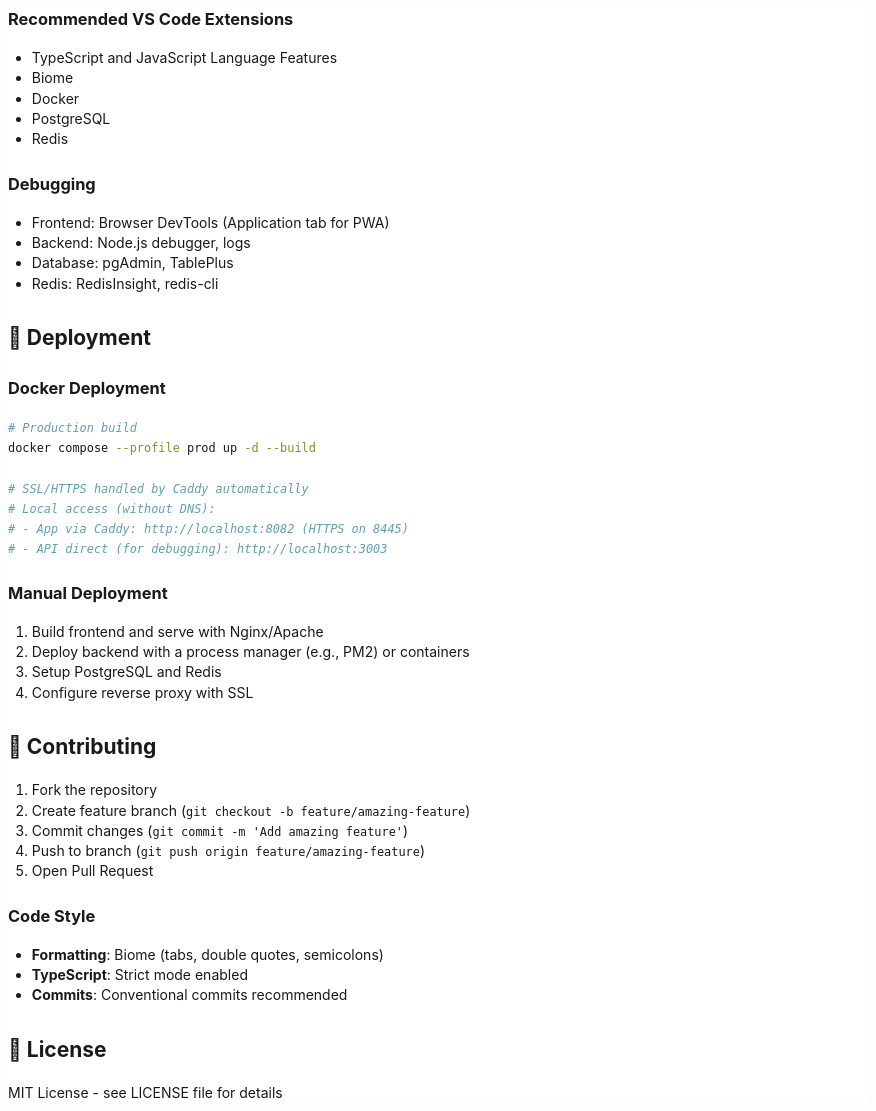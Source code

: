 ### Recommended VS Code Extensions
- TypeScript and JavaScript Language Features
- Biome
- Docker
- PostgreSQL
- Redis

### Debugging
- Frontend: Browser DevTools (Application tab for PWA)
- Backend: Node.js debugger, logs
- Database: pgAdmin, TablePlus
- Redis: RedisInsight, redis-cli

## 🚢 Deployment

### Docker Deployment
```bash
# Production build
docker compose --profile prod up -d --build

# SSL/HTTPS handled by Caddy automatically
# Local access (without DNS):
# - App via Caddy: http://localhost:8082 (HTTPS on 8445)
# - API direct (for debugging): http://localhost:3003
```

### Manual Deployment
1. Build frontend and serve with Nginx/Apache
2. Deploy backend with a process manager (e.g., PM2) or containers
3. Setup PostgreSQL and Redis
4. Configure reverse proxy with SSL

## 🤝 Contributing

1. Fork the repository
2. Create feature branch (`git checkout -b feature/amazing-feature`)
3. Commit changes (`git commit -m 'Add amazing feature'`)
4. Push to branch (`git push origin feature/amazing-feature`)
5. Open Pull Request

### Code Style
- **Formatting**: Biome (tabs, double quotes, semicolons)
- **TypeScript**: Strict mode enabled
- **Commits**: Conventional commits recommended

## 📝 License

MIT License - see LICENSE file for details
